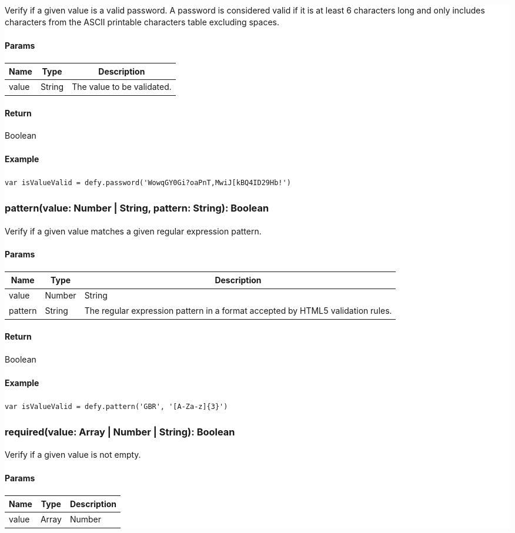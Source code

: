 Verify if a given value is a valid password.
A password is considered valid if it is at least 6 characters long and only includes characters from the ASCII printable characters table excluding spaces.

#### Params

| Name                     | Type                     | Description                                                                                                     |
|--------------------------|--------------------------|-----------------------------------------------------------------------------------------------------------------|
| value                    | String                   | The value to be validated.                                                                                      |

#### Return

Boolean

#### Example

```
var isValueValid = defy.password('WowqGY0Gi?oaPnT,MwiJ[kBQ4ID29Hb!')
```



### pattern(value: Number | String, pattern: String): Boolean

Verify if a given value matches a given regular expression pattern.

#### Params

| Name                     | Type                     | Description                                                                                                     |
|--------------------------|--------------------------|-----------------------------------------------------------------------------------------------------------------|
| value                    | Number | String          | The value to be validated.                                                                                      |
| pattern                  | String                   | The regular expression pattern in a format accepted by HTML5 validation rules.                                  |

#### Return

Boolean

#### Example

```
var isValueValid = defy.pattern('GBR', '[A-Za-z]{3}')
```



### required(value: Array | Number | String): Boolean

Verify if a given value is not empty.

#### Params

| Name                     | Type                     | Description                                                                                                     |
|--------------------------|--------------------------|-----------------------------------------------------------------------------------------------------------------|
| value                    | Array | Number | String  | The value to be validated.                                                                                      |
